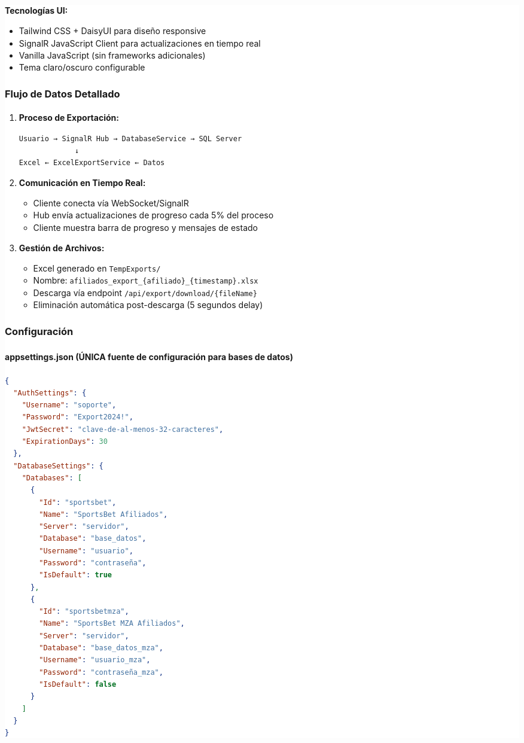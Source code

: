 **Tecnologías UI:**
- Tailwind CSS + DaisyUI para diseño responsive
- SignalR JavaScript Client para actualizaciones en tiempo real
- Vanilla JavaScript (sin frameworks adicionales)
- Tema claro/oscuro configurable

### Flujo de Datos Detallado

1. **Proceso de Exportación:**
   ```
   Usuario → SignalR Hub → DatabaseService → SQL Server
                ↓
   Excel ← ExcelExportService ← Datos
   ```

2. **Comunicación en Tiempo Real:**
   - Cliente conecta vía WebSocket/SignalR
   - Hub envía actualizaciones de progreso cada 5% del proceso
   - Cliente muestra barra de progreso y mensajes de estado

3. **Gestión de Archivos:**
   - Excel generado en `TempExports/`
   - Nombre: `afiliados_export_{afiliado}_{timestamp}.xlsx`
   - Descarga vía endpoint `/api/export/download/{fileName}`
   - Eliminación automática post-descarga (5 segundos delay)

### Configuración

#### appsettings.json (ÚNICA fuente de configuración para bases de datos)
```json
{
  "AuthSettings": {
    "Username": "soporte",
    "Password": "Export2024!",
    "JwtSecret": "clave-de-al-menos-32-caracteres",
    "ExpirationDays": 30
  },
  "DatabaseSettings": {
    "Databases": [
      {
        "Id": "sportsbet",
        "Name": "SportsBet Afiliados",
        "Server": "servidor",
        "Database": "base_datos",
        "Username": "usuario",
        "Password": "contraseña",
        "IsDefault": true
      },
      {
        "Id": "sportsbetmza",
        "Name": "SportsBet MZA Afiliados",
        "Server": "servidor",
        "Database": "base_datos_mza",
        "Username": "usuario_mza",
        "Password": "contraseña_mza",
        "IsDefault": false
      }
    ]
  }
}
```
